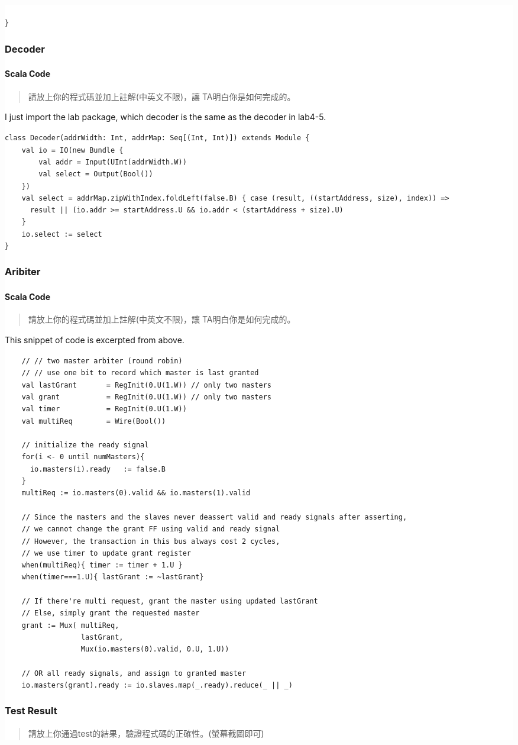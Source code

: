 ```scala=

}
```
### Decoder
#### Scala Code
> 請放上你的程式碼並加上註解(中英文不限)，讓 TA明白你是如何完成的。

I just import the lab package, which decoder is the same as the decoder in lab4-5.
```scala=
class Decoder(addrWidth: Int, addrMap: Seq[(Int, Int)]) extends Module {
    val io = IO(new Bundle {
        val addr = Input(UInt(addrWidth.W))
        val select = Output(Bool())
    })
    val select = addrMap.zipWithIndex.foldLeft(false.B) { case (result, ((startAddress, size), index)) =>
      result || (io.addr >= startAddress.U && io.addr < (startAddress + size).U)
    }
    io.select := select
}
```
### Aribiter
#### Scala Code
> 請放上你的程式碼並加上註解(中英文不限)，讓 TA明白你是如何完成的。

This snippet of code is excerpted from above.
```scala=
    // // two master arbiter (round robin)
    // // use one bit to record which master is last granted
    val lastGrant       = RegInit(0.U(1.W)) // only two masters
    val grant           = RegInit(0.U(1.W)) // only two masters
    val timer           = RegInit(0.U(1.W))
    val multiReq        = Wire(Bool())

    // initialize the ready signal
    for(i <- 0 until numMasters){
      io.masters(i).ready   := false.B 
    }
    multiReq := io.masters(0).valid && io.masters(1).valid

    // Since the masters and the slaves never deassert valid and ready signals after asserting,
    // we cannot change the grant FF using valid and ready signal
    // However, the transaction in this bus always cost 2 cycles, 
    // we use timer to update grant register  
    when(multiReq){ timer := timer + 1.U }
    when(timer===1.U){ lastGrant := ~lastGrant}

    // If there're multi request, grant the master using updated lastGrant
    // Else, simply grant the requested master
    grant := Mux( multiReq, 
                  lastGrant, 
                  Mux(io.masters(0).valid, 0.U, 1.U))

    // OR all ready signals, and assign to granted master
    io.masters(grant).ready := io.slaves.map(_.ready).reduce(_ || _)   
```
### Test Result
> 請放上你通過test的結果，驗證程式碼的正確性。(螢幕截圖即可)
